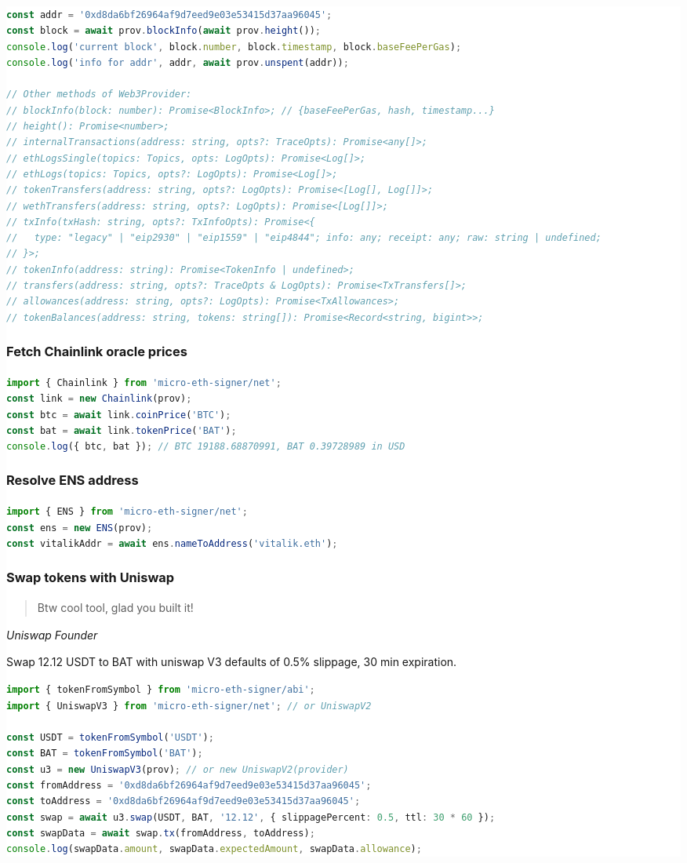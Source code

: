 ```ts
const addr = '0xd8da6bf26964af9d7eed9e03e53415d37aa96045';
const block = await prov.blockInfo(await prov.height());
console.log('current block', block.number, block.timestamp, block.baseFeePerGas);
console.log('info for addr', addr, await prov.unspent(addr));

// Other methods of Web3Provider:
// blockInfo(block: number): Promise<BlockInfo>; // {baseFeePerGas, hash, timestamp...}
// height(): Promise<number>;
// internalTransactions(address: string, opts?: TraceOpts): Promise<any[]>;
// ethLogsSingle(topics: Topics, opts: LogOpts): Promise<Log[]>;
// ethLogs(topics: Topics, opts?: LogOpts): Promise<Log[]>;
// tokenTransfers(address: string, opts?: LogOpts): Promise<[Log[], Log[]]>;
// wethTransfers(address: string, opts?: LogOpts): Promise<[Log[]]>;
// txInfo(txHash: string, opts?: TxInfoOpts): Promise<{
//   type: "legacy" | "eip2930" | "eip1559" | "eip4844"; info: any; receipt: any; raw: string | undefined;
// }>;
// tokenInfo(address: string): Promise<TokenInfo | undefined>;
// transfers(address: string, opts?: TraceOpts & LogOpts): Promise<TxTransfers[]>;
// allowances(address: string, opts?: LogOpts): Promise<TxAllowances>;
// tokenBalances(address: string, tokens: string[]): Promise<Record<string, bigint>>;
```

### Fetch Chainlink oracle prices

```ts
import { Chainlink } from 'micro-eth-signer/net';
const link = new Chainlink(prov);
const btc = await link.coinPrice('BTC');
const bat = await link.tokenPrice('BAT');
console.log({ btc, bat }); // BTC 19188.68870991, BAT 0.39728989 in USD
```

### Resolve ENS address

```ts
import { ENS } from 'micro-eth-signer/net';
const ens = new ENS(prov);
const vitalikAddr = await ens.nameToAddress('vitalik.eth');
```

### Swap tokens with Uniswap

> Btw cool tool, glad you built it!

_Uniswap Founder_

Swap 12.12 USDT to BAT with uniswap V3 defaults of 0.5% slippage, 30 min expiration.

```ts
import { tokenFromSymbol } from 'micro-eth-signer/abi';
import { UniswapV3 } from 'micro-eth-signer/net'; // or UniswapV2

const USDT = tokenFromSymbol('USDT');
const BAT = tokenFromSymbol('BAT');
const u3 = new UniswapV3(prov); // or new UniswapV2(provider)
const fromAddress = '0xd8da6bf26964af9d7eed9e03e53415d37aa96045';
const toAddress = '0xd8da6bf26964af9d7eed9e03e53415d37aa96045';
const swap = await u3.swap(USDT, BAT, '12.12', { slippagePercent: 0.5, ttl: 30 * 60 });
const swapData = await swap.tx(fromAddress, toAddress);
console.log(swapData.amount, swapData.expectedAmount, swapData.allowance);
```

